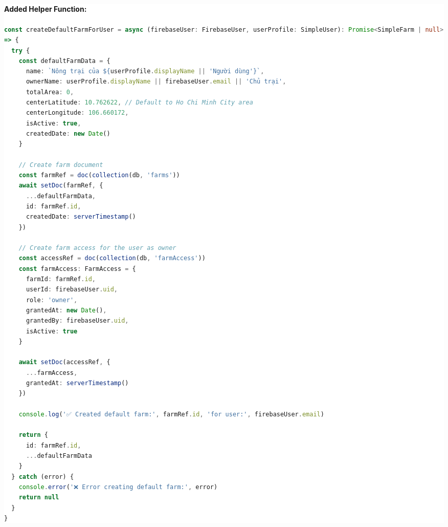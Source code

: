 ```typescript
```

#### **Added Helper Function:**
```typescript
const createDefaultFarmForUser = async (firebaseUser: FirebaseUser, userProfile: SimpleUser): Promise<SimpleFarm | null> => {
  try {
    const defaultFarmData = {
      name: `Nông trại của ${userProfile.displayName || 'Người dùng'}`,
      ownerName: userProfile.displayName || firebaseUser.email || 'Chủ trại',
      totalArea: 0,
      centerLatitude: 10.762622, // Default to Ho Chi Minh City area
      centerLongitude: 106.660172,
      isActive: true,
      createdDate: new Date()
    }
    
    // Create farm document
    const farmRef = doc(collection(db, 'farms'))
    await setDoc(farmRef, {
      ...defaultFarmData,
      id: farmRef.id,
      createdDate: serverTimestamp()
    })
    
    // Create farm access for the user as owner
    const accessRef = doc(collection(db, 'farmAccess'))
    const farmAccess: FarmAccess = {
      farmId: farmRef.id,
      userId: firebaseUser.uid,
      role: 'owner',
      grantedAt: new Date(),
      grantedBy: firebaseUser.uid,
      isActive: true
    }
    
    await setDoc(accessRef, {
      ...farmAccess,
      grantedAt: serverTimestamp()
    })
    
    console.log('✅ Created default farm:', farmRef.id, 'for user:', firebaseUser.email)
    
    return {
      id: farmRef.id,
      ...defaultFarmData
    }
  } catch (error) {
    console.error('❌ Error creating default farm:', error)
    return null
  }
}
```
